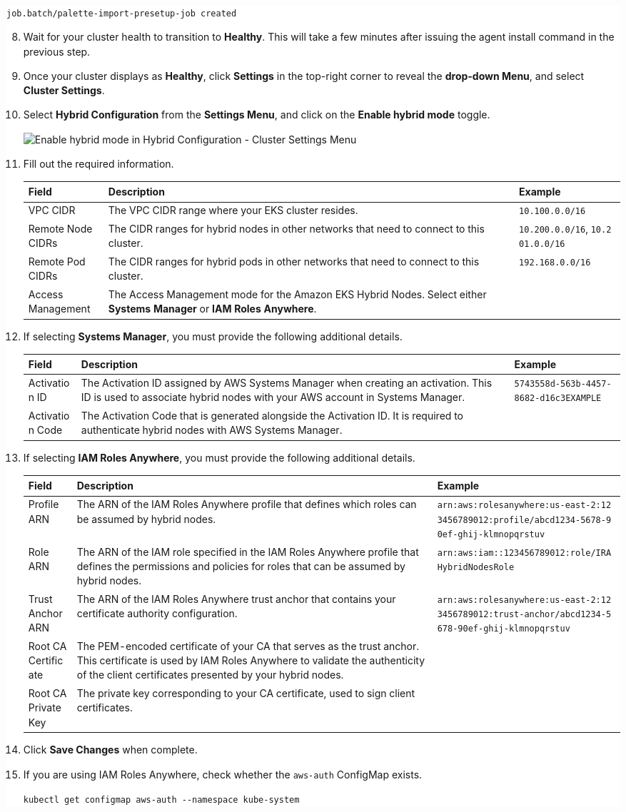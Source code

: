   ```shell hideClipboard
   job.batch/palette-import-presetup-job created
   ```

8. Wait for your cluster health to transition to **Healthy**. This will take a few minutes after issuing the agent
   install command in the previous step.

9. Once your cluster displays as **Healthy**, click **Settings** in the top-right corner to reveal the **drop-down
   Menu**, and select **Cluster Settings**.

10. Select **Hybrid Configuration** from the **Settings Menu**, and click on the **Enable hybrid mode** toggle.

    ![Enable hybrid mode in Hybrid Configuration - Cluster Settings Menu](/aws_eks-hybrid_import-eks-cluster-enable-hybrid-mode_enable-hybrid-mode.webp)

11. Fill out the required information.

    | **Field**         | **Description**                                                                                                          | **Example**                      |
    | ----------------- | ------------------------------------------------------------------------------------------------------------------------ | -------------------------------- |
    | VPC CIDR          | The VPC CIDR range where your EKS cluster resides.                                                                       | `10.100.0.0/16`                  |
    | Remote Node CIDRs | The CIDR ranges for hybrid nodes in other networks that need to connect to this cluster.                                 | `10.200.0.0/16`, `10.201.0.0/16` |
    | Remote Pod CIDRs  | The CIDR ranges for hybrid pods in other networks that need to connect to this cluster.                                  | `192.168.0.0/16`                 |
    | Access Management | The Access Management mode for the Amazon EKS Hybrid Nodes. Select either **Systems Manager** or **IAM Roles Anywhere**. |                                  |

12. If selecting **Systems Manager**, you must provide the following additional details.

    | **Field**       | **Description**                                                                                                                                                    | **Example**                            |
    | --------------- | ------------------------------------------------------------------------------------------------------------------------------------------------------------------ | -------------------------------------- |
    | Activation ID   | The Activation ID assigned by AWS Systems Manager when creating an activation. This ID is used to associate hybrid nodes with your AWS account in Systems Manager. | `5743558d-563b-4457-8682-d16c3EXAMPLE` |
    | Activation Code | The Activation Code that is generated alongside the Activation ID. It is required to authenticate hybrid nodes with AWS Systems Manager.                           |                                        |

13. If selecting **IAM Roles Anywhere**, you must provide the following additional details.

    | **Field**           | **Description**                                                                                                                                                                                                | **Example**                                                                                      |
    | ------------------- | -------------------------------------------------------------------------------------------------------------------------------------------------------------------------------------------------------------- | ------------------------------------------------------------------------------------------------ |
    | Profile ARN         | The ARN of the IAM Roles Anywhere profile that defines which roles can be assumed by hybrid nodes.                                                                                                             | `arn:aws:rolesanywhere:us-east-2:123456789012:profile/abcd1234-5678-90ef-ghij-klmnopqrstuv`      |
    | Role ARN            | The ARN of the IAM role specified in the IAM Roles Anywhere profile that defines the permissions and policies for roles that can be assumed by hybrid nodes.                                                   | `arn:aws:iam::123456789012:role/IRAHybridNodesRole`                                              |
    | Trust Anchor ARN    | The ARN of the IAM Roles Anywhere trust anchor that contains your certificate authority configuration.                                                                                                         | `arn:aws:rolesanywhere:us-east-2:123456789012:trust-anchor/abcd1234-5678-90ef-ghij-klmnopqrstuv` |
    | Root CA Certificate | The PEM-encoded certificate of your CA that serves as the trust anchor. This certificate is used by IAM Roles Anywhere to validate the authenticity of the client certificates presented by your hybrid nodes. |                                                                                                  |
    | Root CA Private Key | The private key corresponding to your CA certificate, used to sign client certificates.                                                                                                                        |                                                                                                  |

14. Click **Save Changes** when complete.

15. If you are using IAM Roles Anywhere, check whether the `aws-auth` ConfigMap exists.

    ```shell
    kubectl get configmap aws-auth --namespace kube-system
    ```
